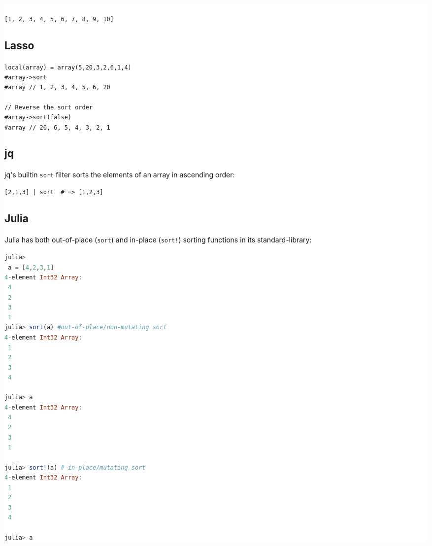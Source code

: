 
```txt

[1, 2, 3, 4, 5, 6, 7, 8, 9, 10]

```



## Lasso


```Lasso
local(array) = array(5,20,3,2,6,1,4)
#array->sort
#array // 1, 2, 3, 4, 5, 6, 20

// Reverse the sort order
#array->sort(false)
#array // 20, 6, 5, 4, 3, 2, 1
```



## jq

jq's builtin <code>sort</code> filter sorts the elements of an array in ascending order:

```jq
[2,1,3] | sort  # => [1,2,3]
```



## Julia

Julia has both out-of-place (<code>sort</code>) and in-place (<code>sort!</code>) sorting functions in its standard-library:

```julia
julia>
 a = [4,2,3,1]
4-element Int32 Array:
 4
 2
 3
 1
julia> sort(a) #out-of-place/non-mutating sort
4-element Int32 Array:
 1
 2
 3
 4

julia> a
4-element Int32 Array:
 4
 2
 3
 1

julia> sort!(a) # in-place/mutating sort
4-element Int32 Array:
 1
 2
 3
 4

julia> a
```